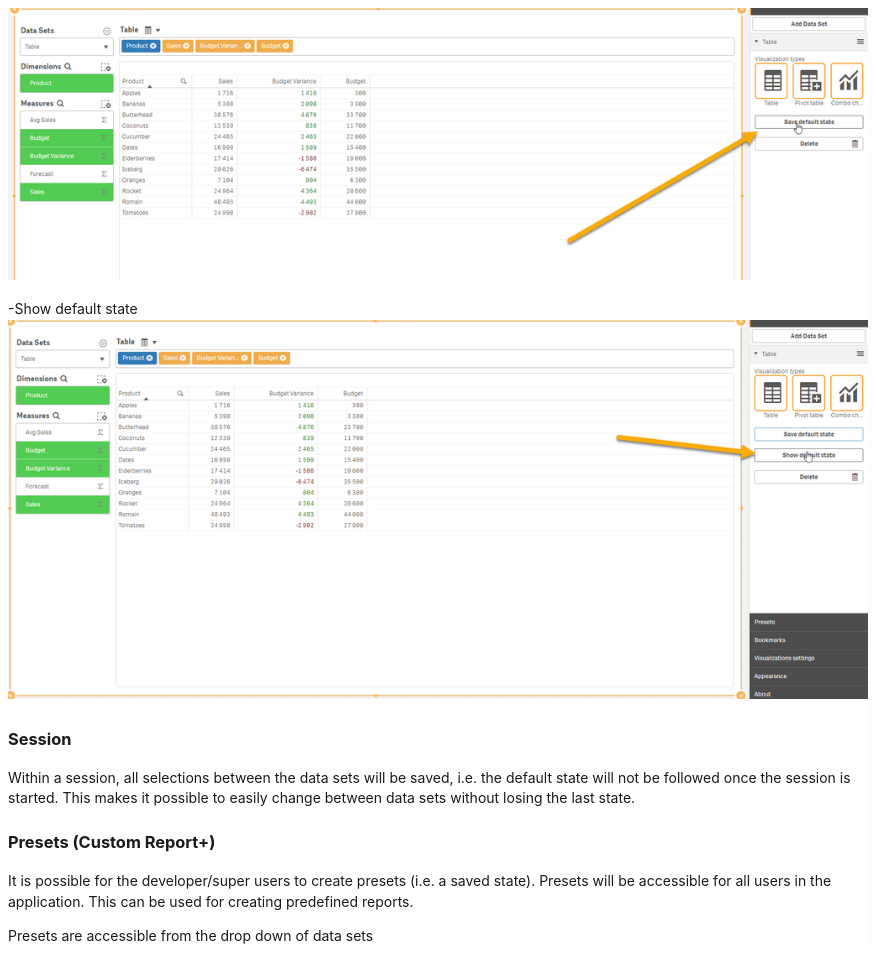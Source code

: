 <img src="./screenshots/DefaultState.png?raw=true" alt="Default State" /> 

-Show default state
<img src="./screenshots/ShowDefaultState.png?raw=true" alt="Show Default State" />   

### Session

Within a session, all selections between the data sets will be saved, i.e. the default state will not be followed once the session is started. This makes it possible to easily change between data sets without losing the last state.

<div style="page-break-after: always;"></div> 

### Presets (Custom Report+)

It is possible for the developer/super users to create presets (i.e. a saved state). Presets will be accessible for all users in the application. This can be used for creating predefined reports.

Presets are accessible from the drop down of data sets 
